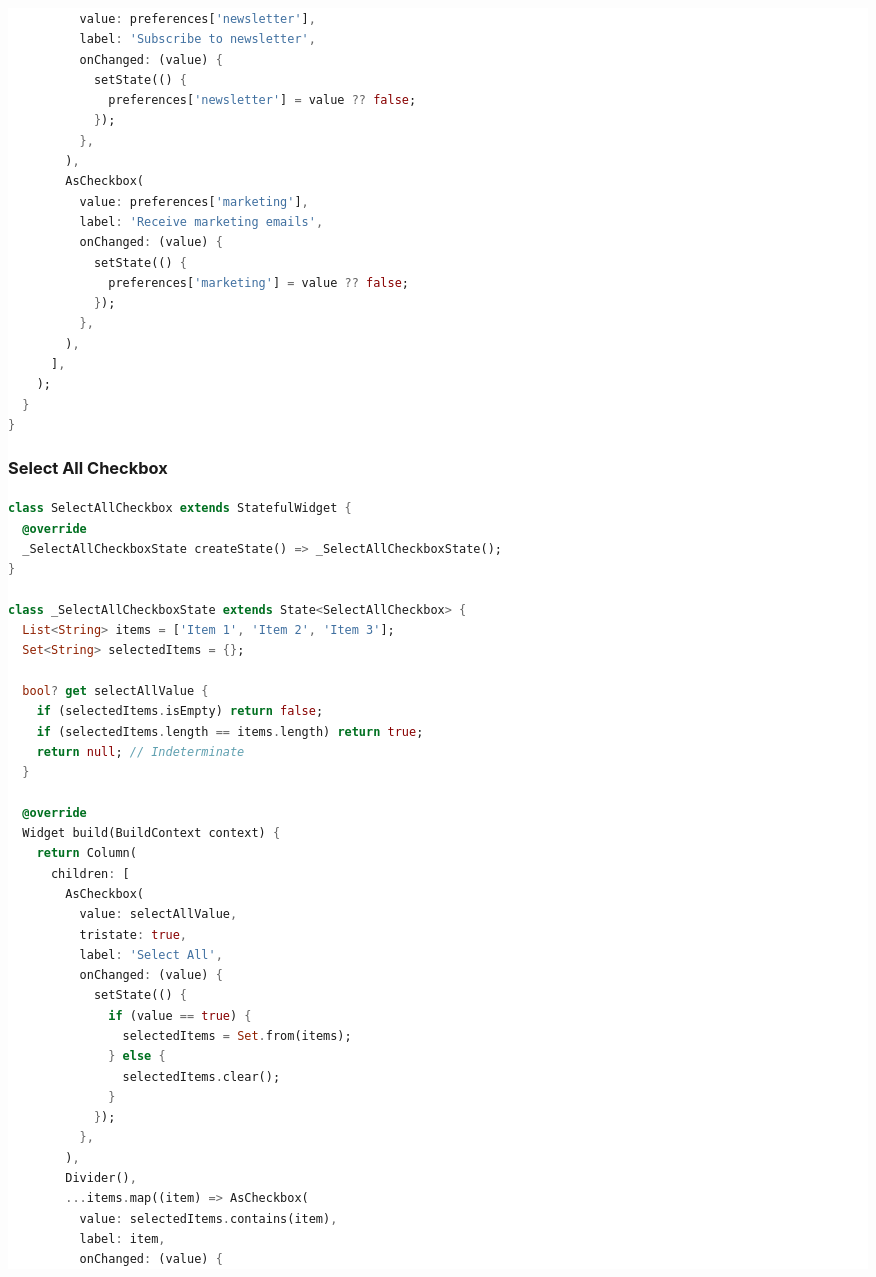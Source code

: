 ```dart
          value: preferences['newsletter'],
          label: 'Subscribe to newsletter',
          onChanged: (value) {
            setState(() {
              preferences['newsletter'] = value ?? false;
            });
          },
        ),
        AsCheckbox(
          value: preferences['marketing'],
          label: 'Receive marketing emails',
          onChanged: (value) {
            setState(() {
              preferences['marketing'] = value ?? false;
            });
          },
        ),
      ],
    );
  }
}
```

### Select All Checkbox
```dart
class SelectAllCheckbox extends StatefulWidget {
  @override
  _SelectAllCheckboxState createState() => _SelectAllCheckboxState();
}

class _SelectAllCheckboxState extends State<SelectAllCheckbox> {
  List<String> items = ['Item 1', 'Item 2', 'Item 3'];
  Set<String> selectedItems = {};

  bool? get selectAllValue {
    if (selectedItems.isEmpty) return false;
    if (selectedItems.length == items.length) return true;
    return null; // Indeterminate
  }

  @override
  Widget build(BuildContext context) {
    return Column(
      children: [
        AsCheckbox(
          value: selectAllValue,
          tristate: true,
          label: 'Select All',
          onChanged: (value) {
            setState(() {
              if (value == true) {
                selectedItems = Set.from(items);
              } else {
                selectedItems.clear();
              }
            });
          },
        ),
        Divider(),
        ...items.map((item) => AsCheckbox(
          value: selectedItems.contains(item),
          label: item,
          onChanged: (value) {
```